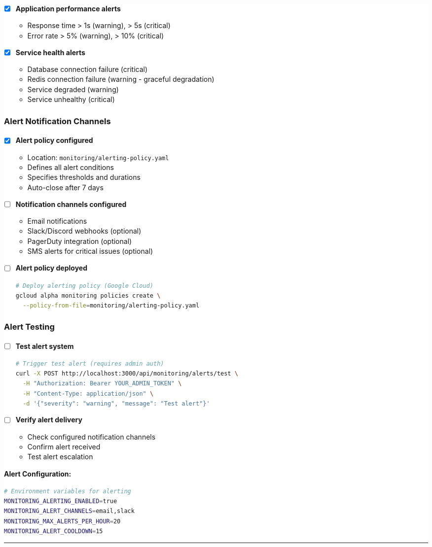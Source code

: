 - [x] **Application performance alerts**
  - Response time > 1s (warning), > 5s (critical)
  - Error rate > 5% (warning), > 10% (critical)

- [x] **Service health alerts**
  - Database connection failure (critical)
  - Redis connection failure (warning - graceful degradation)
  - Service degraded (warning)
  - Service unhealthy (critical)

### Alert Notification Channels
- [x] **Alert policy configured**
  - Location: `monitoring/alerting-policy.yaml`
  - Defines all alert conditions
  - Specifies thresholds and durations
  - Auto-close after 7 days

- [ ] **Notification channels configured**
  - Email notifications
  - Slack/Discord webhooks (optional)
  - PagerDuty integration (optional)
  - SMS alerts for critical issues (optional)

- [ ] **Alert policy deployed**
  ```bash
  # Deploy alerting policy (Google Cloud)
  gcloud alpha monitoring policies create \
    --policy-from-file=monitoring/alerting-policy.yaml
  ```

### Alert Testing
- [ ] **Test alert system**
  ```bash
  # Trigger test alert (requires admin auth)
  curl -X POST http://localhost:3000/api/monitoring/alerts/test \
    -H "Authorization: Bearer YOUR_ADMIN_TOKEN" \
    -H "Content-Type: application/json" \
    -d '{"severity": "warning", "message": "Test alert"}'
  ```

- [ ] **Verify alert delivery**
  - Check configured notification channels
  - Confirm alert received
  - Test alert escalation

**Alert Configuration:**
```bash
# Environment variables for alerting
MONITORING_ALERTING_ENABLED=true
MONITORING_ALERT_CHANNELS=email,slack
MONITORING_MAX_ALERTS_PER_HOUR=20
MONITORING_ALERT_COOLDOWN=15
```

---